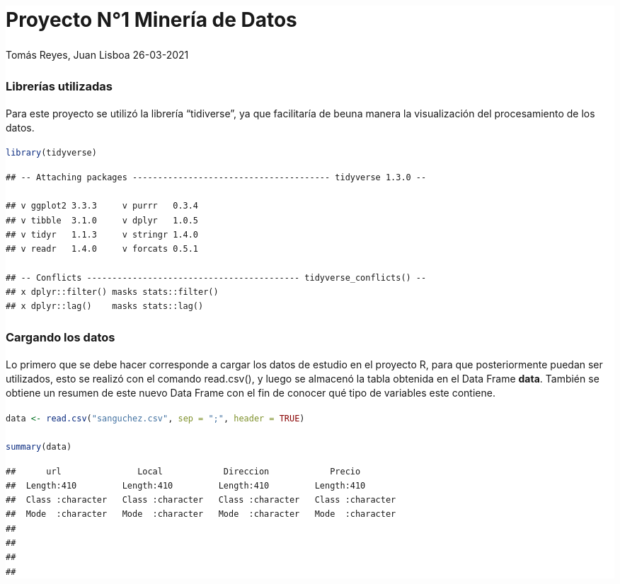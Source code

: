 Proyecto N°1 Minería de Datos
================
Tomás Reyes, Juan Lisboa
26-03-2021

### Librerías utilizadas

Para este proyecto se utilizó la librería “tidiverse”, ya que
facilitaría de beuna manera la visualización del procesamiento de los
datos.

``` r
library(tidyverse)
```

    ## -- Attaching packages --------------------------------------- tidyverse 1.3.0 --

    ## v ggplot2 3.3.3     v purrr   0.3.4
    ## v tibble  3.1.0     v dplyr   1.0.5
    ## v tidyr   1.1.3     v stringr 1.4.0
    ## v readr   1.4.0     v forcats 0.5.1

    ## -- Conflicts ------------------------------------------ tidyverse_conflicts() --
    ## x dplyr::filter() masks stats::filter()
    ## x dplyr::lag()    masks stats::lag()

### Cargando los datos

Lo primero que se debe hacer corresponde a cargar los datos de estudio
en el proyecto R, para que posteriormente puedan ser utilizados, esto se
realizó con el comando read.csv(), y luego se almacenó la tabla obtenida
en el Data Frame **data**. También se obtiene un resumen de este nuevo
Data Frame con el fin de conocer qué tipo de variables este contiene.

``` r
data <- read.csv("sanguchez.csv", sep = ";", header = TRUE)

summary(data)
```

    ##      url               Local            Direccion            Precio         
    ##  Length:410         Length:410         Length:410         Length:410        
    ##  Class :character   Class :character   Class :character   Class :character  
    ##  Mode  :character   Mode  :character   Mode  :character   Mode  :character  
    ##                                                                             
    ##                                                                             
    ##                                                                             
    ##                                                                             